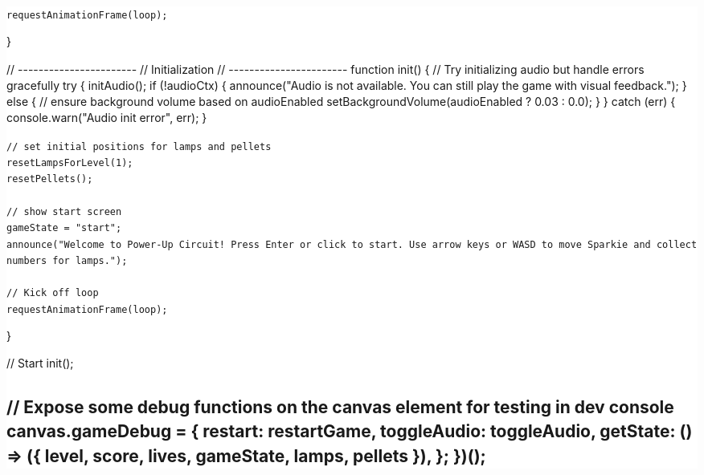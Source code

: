     requestAnimationFrame(loop);
  }

  // -----------------------
  // Initialization
  // -----------------------
  function init() {
    // Try initializing audio but handle errors gracefully
    try {
      initAudio();
      if (!audioCtx) {
        announce("Audio is not available. You can still play the game with visual feedback.");
      } else {
        // ensure background volume based on audioEnabled
        setBackgroundVolume(audioEnabled ? 0.03 : 0.0);
      }
    } catch (err) {
      console.warn("Audio init error", err);
    }

    // set initial positions for lamps and pellets
    resetLampsForLevel(1);
    resetPellets();

    // show start screen
    gameState = "start";
    announce("Welcome to Power-Up Circuit! Press Enter or click to start. Use arrow keys or WASD to move Sparkie and collect numbers for lamps.");

    // Kick off loop
    requestAnimationFrame(loop);
  }

  // Start
  init();

  // Expose some debug functions on the canvas element for testing in dev console
  canvas.gameDebug = {
    restart: restartGame,
    toggleAudio: toggleAudio,
    getState: () => ({ level, score, lives, gameState, lamps, pellets }),
  };
})();
---

